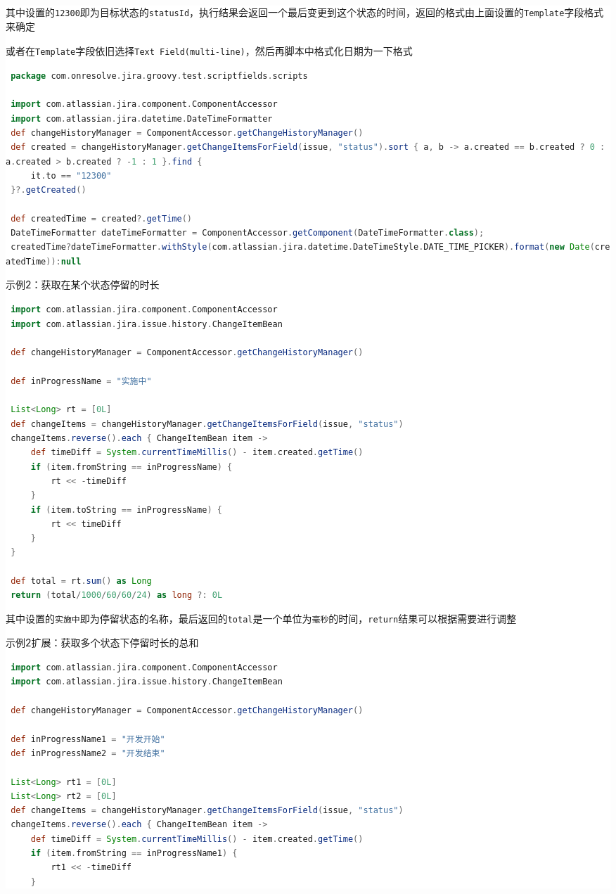    其中设置的`12300`即为目标状态的`statusId`，执行结果会返回一个最后变更到这个状态的时间，返回的格式由上面设置的`Template`字段格式来确定

   或者在`Template`字段依旧选择`Text Field(multi-line)`，然后再脚本中格式化日期为一下格式

   ```groovy
    package com.onresolve.jira.groovy.test.scriptfields.scripts

    import com.atlassian.jira.component.ComponentAccessor
    import com.atlassian.jira.datetime.DateTimeFormatter
    def changeHistoryManager = ComponentAccessor.getChangeHistoryManager()
    def created = changeHistoryManager.getChangeItemsForField(issue, "status").sort { a, b -> a.created == b.created ? 0 : a.created > b.created ? -1 : 1 }.find {
        it.to == "12300" 
    }?.getCreated()

    def createdTime = created?.getTime()
    DateTimeFormatter dateTimeFormatter = ComponentAccessor.getComponent(DateTimeFormatter.class);
    createdTime?dateTimeFormatter.withStyle(com.atlassian.jira.datetime.DateTimeStyle.DATE_TIME_PICKER).format(new Date(createdTime)):null
   ```

   示例2：获取在某个状态停留的时长

   ```groovy
    import com.atlassian.jira.component.ComponentAccessor
    import com.atlassian.jira.issue.history.ChangeItemBean

    def changeHistoryManager = ComponentAccessor.getChangeHistoryManager()

    def inProgressName = "实施中"

    List<Long> rt = [0L]
    def changeItems = changeHistoryManager.getChangeItemsForField(issue, "status")
    changeItems.reverse().each { ChangeItemBean item ->
        def timeDiff = System.currentTimeMillis() - item.created.getTime()
        if (item.fromString == inProgressName) {
            rt << -timeDiff
        }
        if (item.toString == inProgressName) {
            rt << timeDiff
        }
    }

    def total = rt.sum() as Long
    return (total/1000/60/60/24) as long ?: 0L
   ```

   其中设置的`实施中`即为停留状态的名称，最后返回的`total`是一个单位为`毫秒`的时间，`return`结果可以根据需要进行调整

   示例2扩展：获取多个状态下停留时长的总和

   ```groovy
    import com.atlassian.jira.component.ComponentAccessor
    import com.atlassian.jira.issue.history.ChangeItemBean

    def changeHistoryManager = ComponentAccessor.getChangeHistoryManager()

    def inProgressName1 = "开发开始"
    def inProgressName2 = "开发结束"

    List<Long> rt1 = [0L]
    List<Long> rt2 = [0L]
    def changeItems = changeHistoryManager.getChangeItemsForField(issue, "status")
    changeItems.reverse().each { ChangeItemBean item ->
        def timeDiff = System.currentTimeMillis() - item.created.getTime()
        if (item.fromString == inProgressName1) {
            rt1 << -timeDiff
        }
   ```